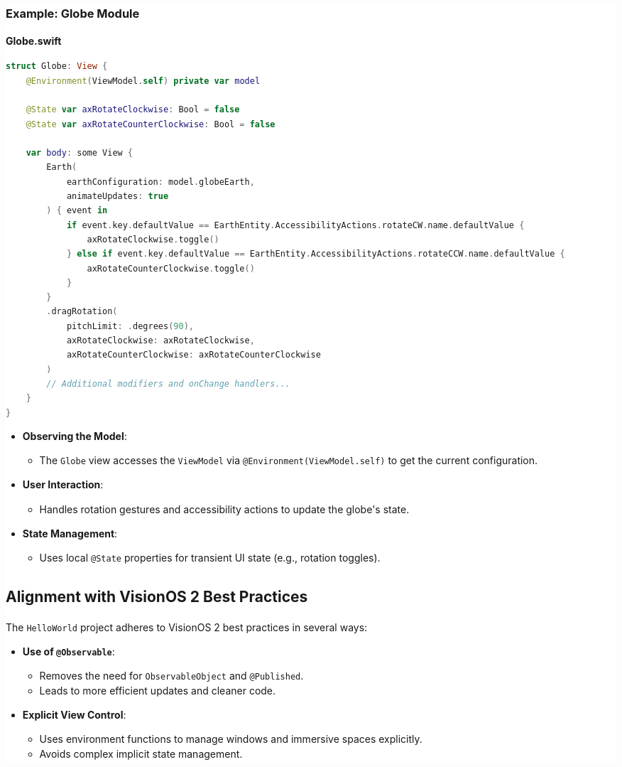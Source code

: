 ### Example: Globe Module

**Globe.swift**

```swift
struct Globe: View {
    @Environment(ViewModel.self) private var model

    @State var axRotateClockwise: Bool = false
    @State var axRotateCounterClockwise: Bool = false

    var body: some View {
        Earth(
            earthConfiguration: model.globeEarth,
            animateUpdates: true
        ) { event in
            if event.key.defaultValue == EarthEntity.AccessibilityActions.rotateCW.name.defaultValue {
                axRotateClockwise.toggle()
            } else if event.key.defaultValue == EarthEntity.AccessibilityActions.rotateCCW.name.defaultValue {
                axRotateCounterClockwise.toggle()
            }
        }
        .dragRotation(
            pitchLimit: .degrees(90),
            axRotateClockwise: axRotateClockwise,
            axRotateCounterClockwise: axRotateCounterClockwise
        )
        // Additional modifiers and onChange handlers...
    }
}
```

- **Observing the Model**:
  - The `Globe` view accesses the `ViewModel` via `@Environment(ViewModel.self)` to get the current configuration.

- **User Interaction**:
  - Handles rotation gestures and accessibility actions to update the globe's state.

- **State Management**:
  - Uses local `@State` properties for transient UI state (e.g., rotation toggles).

## Alignment with VisionOS 2 Best Practices

The `HelloWorld` project adheres to VisionOS 2 best practices in several ways:

- **Use of `@Observable`**:
  - Removes the need for `ObservableObject` and `@Published`.
  - Leads to more efficient updates and cleaner code.

- **Explicit View Control**:
  - Uses environment functions to manage windows and immersive spaces explicitly.
  - Avoids complex implicit state management.
